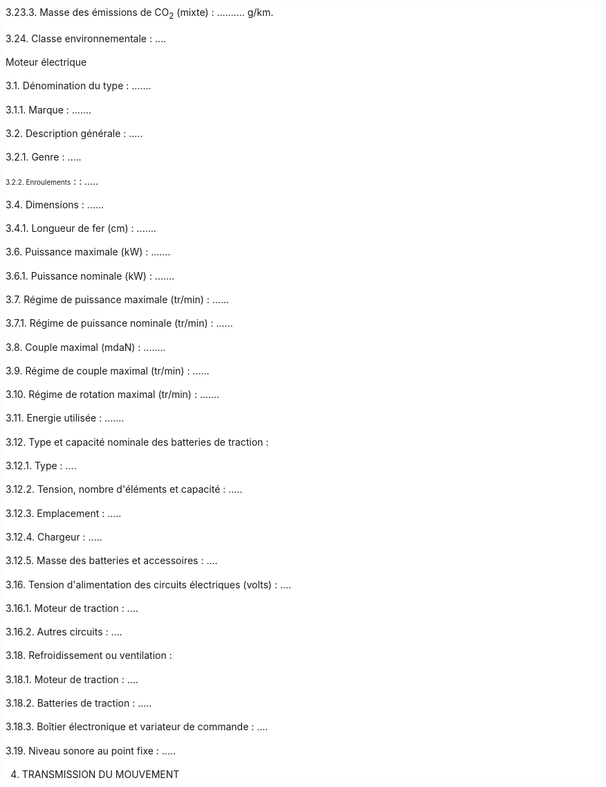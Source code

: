 3.23.3. Masse des émissions de CO<sub>2</sub> (mixte) : .......... g/km.

3.24. Classe environnementale : ....

Moteur électrique

3.1. Dénomination du type : .......

3.1.1. Marque : .......

3.2. Description générale : .....

3.2.1. Genre : .....

<font size="1">3.2.2. Enroulements</font> : : .....

3.4. Dimensions : ......

3.4.1. Longueur de fer (cm) : .......

3.6. Puissance maximale (kW) : .......

3.6.1. Puissance nominale (kW) : .......

3.7. Régime de puissance maximale (tr/min) : ......

3.7.1. Régime de puissance nominale (tr/min) : ......

3.8. Couple maximal (mdaN) : ........

3.9. Régime de couple maximal (tr/min) : ......

3.10. Régime de rotation maximal (tr/min) : .......

3.11. Energie utilisée : .......

3.12. Type et capacité nominale des batteries de traction :

3.12.1. Type : ....

3.12.2. Tension, nombre d'éléments et capacité : .....

3.12.3. Emplacement : .....

3.12.4. Chargeur : .....

3.12.5. Masse des batteries et accessoires : ....

3.16. Tension d'alimentation des circuits électriques (volts) : ....

3.16.1. Moteur de traction : ....

3.16.2. Autres circuits : ....

3.18. Refroidissement ou ventilation :

3.18.1. Moteur de traction : ....

3.18.2. Batteries de traction : .....

3.18.3. Boîtier électronique et variateur de commande : ....

3.19. Niveau sonore au point fixe : .....

4. TRANSMISSION DU MOUVEMENT
